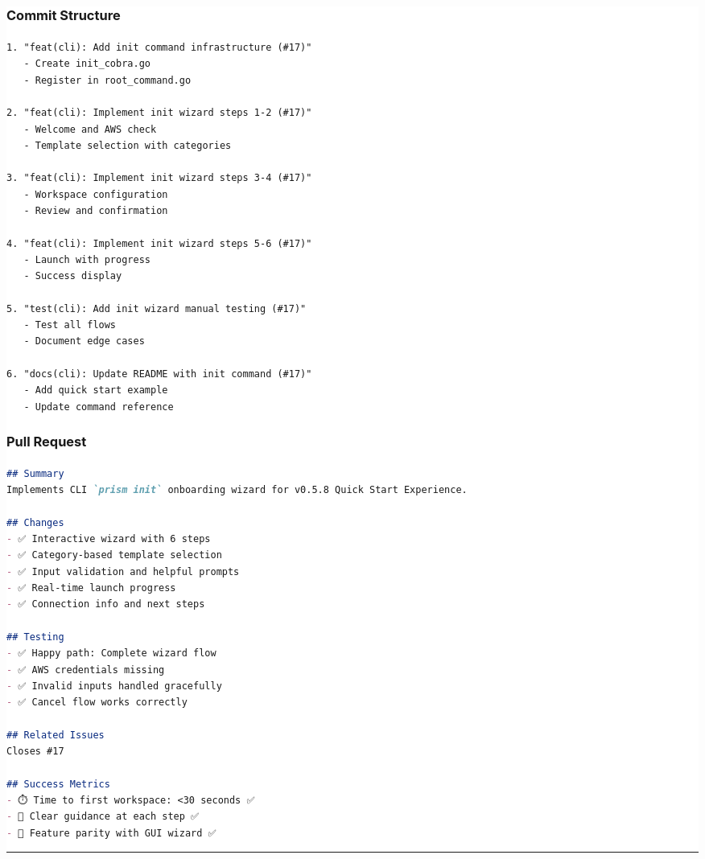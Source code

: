 ### Commit Structure
```
1. "feat(cli): Add init command infrastructure (#17)"
   - Create init_cobra.go
   - Register in root_command.go

2. "feat(cli): Implement init wizard steps 1-2 (#17)"
   - Welcome and AWS check
   - Template selection with categories

3. "feat(cli): Implement init wizard steps 3-4 (#17)"
   - Workspace configuration
   - Review and confirmation

4. "feat(cli): Implement init wizard steps 5-6 (#17)"
   - Launch with progress
   - Success display

5. "test(cli): Add init wizard manual testing (#17)"
   - Test all flows
   - Document edge cases

6. "docs(cli): Update README with init command (#17)"
   - Add quick start example
   - Update command reference
```

### Pull Request
```markdown
## Summary
Implements CLI `prism init` onboarding wizard for v0.5.8 Quick Start Experience.

## Changes
- ✅ Interactive wizard with 6 steps
- ✅ Category-based template selection
- ✅ Input validation and helpful prompts
- ✅ Real-time launch progress
- ✅ Connection info and next steps

## Testing
- ✅ Happy path: Complete wizard flow
- ✅ AWS credentials missing
- ✅ Invalid inputs handled gracefully
- ✅ Cancel flow works correctly

## Related Issues
Closes #17

## Success Metrics
- ⏱️ Time to first workspace: <30 seconds ✅
- 🎯 Clear guidance at each step ✅
- 🔄 Feature parity with GUI wizard ✅
```

---